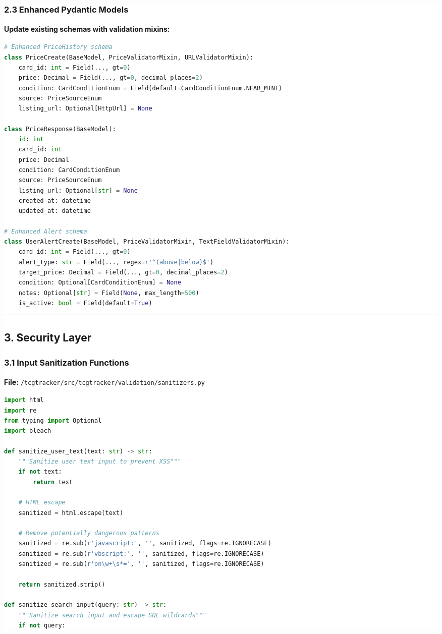 ### 2.3 Enhanced Pydantic Models

**Update existing schemas with validation mixins:**

```python
# Enhanced PriceHistory schema
class PriceCreate(BaseModel, PriceValidatorMixin, URLValidatorMixin):
    card_id: int = Field(..., gt=0)
    price: Decimal = Field(..., gt=0, decimal_places=2)
    condition: CardConditionEnum = Field(default=CardConditionEnum.NEAR_MINT)
    source: PriceSourceEnum
    listing_url: Optional[HttpUrl] = None
    
class PriceResponse(BaseModel):
    id: int
    card_id: int
    price: Decimal
    condition: CardConditionEnum
    source: PriceSourceEnum
    listing_url: Optional[str] = None
    created_at: datetime
    updated_at: datetime

# Enhanced Alert schema
class UserAlertCreate(BaseModel, PriceValidatorMixin, TextFieldValidatorMixin):
    card_id: int = Field(..., gt=0)
    alert_type: str = Field(..., regex=r'^(above|below)$')
    target_price: Decimal = Field(..., gt=0, decimal_places=2)
    condition: Optional[CardConditionEnum] = None
    notes: Optional[str] = Field(None, max_length=500)
    is_active: bool = Field(default=True)
```

---

## 3. Security Layer

### 3.1 Input Sanitization Functions

**File:** `/tcgtracker/src/tcgtracker/validation/sanitizers.py`

```python
import html
import re
from typing import Optional
import bleach

def sanitize_user_text(text: str) -> str:
    """Sanitize user text input to prevent XSS"""
    if not text:
        return text
    
    # HTML escape
    sanitized = html.escape(text)
    
    # Remove potentially dangerous patterns
    sanitized = re.sub(r'javascript:', '', sanitized, flags=re.IGNORECASE)
    sanitized = re.sub(r'vbscript:', '', sanitized, flags=re.IGNORECASE)
    sanitized = re.sub(r'on\w+\s*=', '', sanitized, flags=re.IGNORECASE)
    
    return sanitized.strip()

def sanitize_search_input(query: str) -> str:
    """Sanitize search input and escape SQL wildcards"""
    if not query:
```